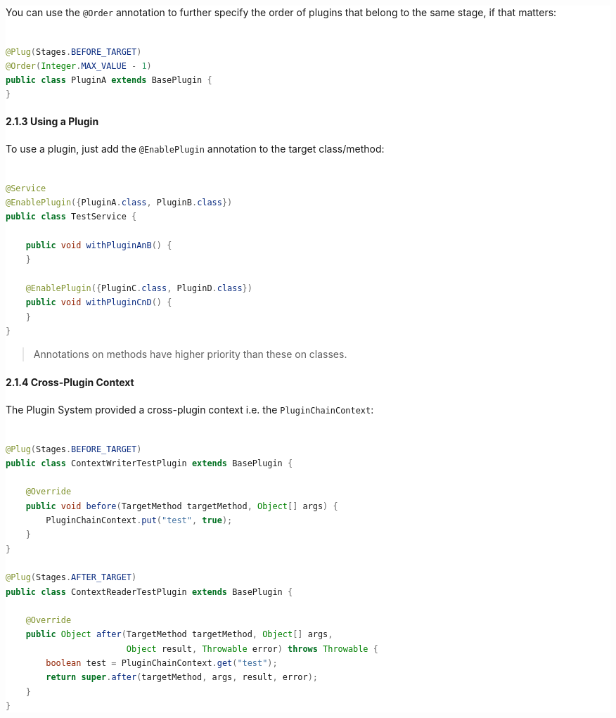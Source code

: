 You can use the `@Order` annotation to further specify the order of plugins that belong to the same stage, if that
matters:

```java

@Plug(Stages.BEFORE_TARGET)
@Order(Integer.MAX_VALUE - 1)
public class PluginA extends BasePlugin {
}
```

#### 2.1.3 Using a Plugin

To use a plugin, just add the `@EnablePlugin` annotation to the target class/method:

```java

@Service
@EnablePlugin({PluginA.class, PluginB.class})
public class TestService {

    public void withPluginAnB() {
    }

    @EnablePlugin({PluginC.class, PluginD.class})
    public void withPluginCnD() {
    }
}
```

> Annotations on methods have higher priority than these on classes.

#### 2.1.4 Cross-Plugin Context

The Plugin System provided a cross-plugin context i.e. the `PluginChainContext`:

```java

@Plug(Stages.BEFORE_TARGET)
public class ContextWriterTestPlugin extends BasePlugin {

    @Override
    public void before(TargetMethod targetMethod, Object[] args) {
        PluginChainContext.put("test", true);
    }
}

@Plug(Stages.AFTER_TARGET)
public class ContextReaderTestPlugin extends BasePlugin {

    @Override
    public Object after(TargetMethod targetMethod, Object[] args,
                        Object result, Throwable error) throws Throwable {
        boolean test = PluginChainContext.get("test");
        return super.after(targetMethod, args, result, error);
    }
}
```
